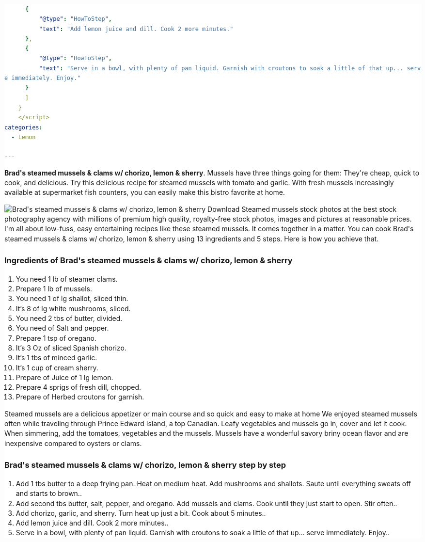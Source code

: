 ```yaml
      {
          "@type": "HowToStep",
          "text": "Add lemon juice and dill. Cook 2 more minutes."
      }, 
      {
          "@type": "HowToStep",
          "text": "Serve in a bowl, with plenty of pan liquid. Garnish with croutons to soak a little of that up... serve immediately. Enjoy."
      }
      ]
    }
    </script>
categories:
  - Lemon

---
```

**Brad's steamed mussels & clams w/ chorizo, lemon & sherry**. Mussels have three things going for them: They're cheap, quick to cook, and delicious. Try this delicious recipe for steamed mussels with tomato and garlic. With fresh mussels increasingly available at supermarket fish counters, you can easily make this bistro favorite at home. 

<img src="https://img-global.cpcdn.com/recipes/c2e371dec1f5f13b/751x532cq70/brads-steamed-mussels-clams-w-chorizo-lemon-sherry-recipe-main-photo.jpg" alt="Brad&#39;s steamed mussels & clams w/ chorizo, lemon & sherry" style="width: 100%;" /> Download Steamed mussels stock photos at the best stock photography agency with millions of premium high quality, royalty-free stock photos, images and pictures at reasonable prices. I'm all about low-fuss, easy entertaining recipes like these steamed mussels. It comes together in a matter. You can cook Brad's steamed mussels & clams w/ chorizo, lemon & sherry using 13 ingredients and 5 steps. Here is how you achieve that. 

### Ingredients of Brad's steamed mussels & clams w/ chorizo, lemon & sherry

  1. You need 1 lb of steamer clams. 
  2. Prepare 1 lb of mussels. 
  3. You need 1 of lg shallot, sliced thin. 
  4. It&#8217;s 8 of lg white mushrooms, sliced. 
  5. You need 2 tbs of butter, divided. 
  6. You need of Salt and pepper. 
  7. Prepare 1 tsp of oregano. 
  8. It&#8217;s 3 Oz of sliced Spanish chorizo. 
  9. It&#8217;s 1 tbs of minced garlic. 
 10. It&#8217;s 1 cup of cream sherry. 
 11. Prepare of Juice of 1 lg lemon. 
 12. Prepare 4 sprigs of fresh dill, chopped. 
 13. Prepare of Herbed croutons for garnish. 

Steamed mussels are a delicious appetizer or main course and so quick and easy to make at home We enjoyed steamed mussels often while traveling through Prince Edward Island, a top Canadian. Leafy vegetables and mussels go in, cover and let it cook. When simmering, add the tomatoes, vegetables and the mussels. Mussels have a wonderful savory briny ocean flavor and are inexpensive compared to oysters or clams. 

### Brad's steamed mussels & clams w/ chorizo, lemon & sherry step by step

  1. Add 1 tbs butter to a deep frying pan. Heat on medium heat. Add mushrooms and shallots. Saute until everything sweats off and starts to brown.. 
  2. Add second tbs butter, salt, pepper, and oregano. Add mussels and clams. Cook until they just start to open. Stir often.. 
  3. Add chorizo, garlic, and sherry. Turn heat up just a bit. Cook about 5 minutes.. 
  4. Add lemon juice and dill. Cook 2 more minutes.. 
  5. Serve in a bowl, with plenty of pan liquid. Garnish with croutons to soak a little of that up&#8230; serve immediately. Enjoy.. 

